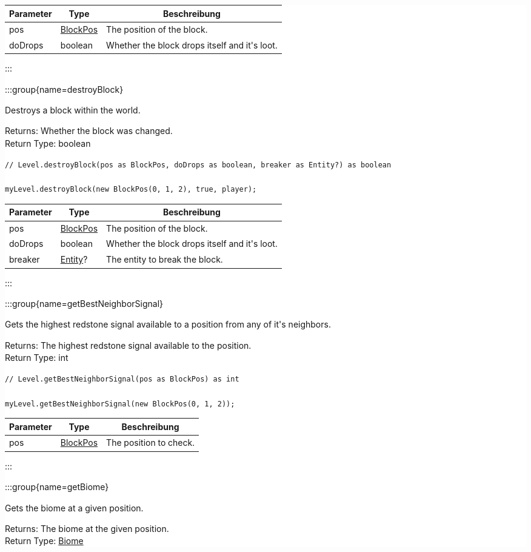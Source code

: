 | Parameter | Type                                        | Beschreibung                                  |
| --------- | ------------------------------------------- | --------------------------------------------- |
| pos       | [BlockPos](/vanilla/api/util/math/BlockPos) | The position of the block.                    |
| doDrops   | boolean                                     | Whether the block drops itself and it's loot. |


:::

:::group{name=destroyBlock}

Destroys a block within the world.

Returns: Whether the block was changed.  
Return Type: boolean

```zenscript
// Level.destroyBlock(pos as BlockPos, doDrops as boolean, breaker as Entity?) as boolean

myLevel.destroyBlock(new BlockPos(0, 1, 2), true, player);
```

| Parameter | Type                                        | Beschreibung                                  |
| --------- | ------------------------------------------- | --------------------------------------------- |
| pos       | [BlockPos](/vanilla/api/util/math/BlockPos) | The position of the block.                    |
| doDrops   | boolean                                     | Whether the block drops itself and it's loot. |
| breaker   | [Entity](/vanilla/api/entity/Entity)?       | The entity to break the block.                |


:::

:::group{name=getBestNeighborSignal}

Gets the highest redstone signal available to a position from any of it's neighbors.

Returns: The highest redstone signal available to the position.  
Return Type: int

```zenscript
// Level.getBestNeighborSignal(pos as BlockPos) as int

myLevel.getBestNeighborSignal(new BlockPos(0, 1, 2));
```

| Parameter | Type                                        | Beschreibung           |
| --------- | ------------------------------------------- | ---------------------- |
| pos       | [BlockPos](/vanilla/api/util/math/BlockPos) | The position to check. |


:::

:::group{name=getBiome}

Gets the biome at a given position.

Returns: The biome at the given position.  
Return Type: [Biome](/vanilla/api/world/biome/Biome)
